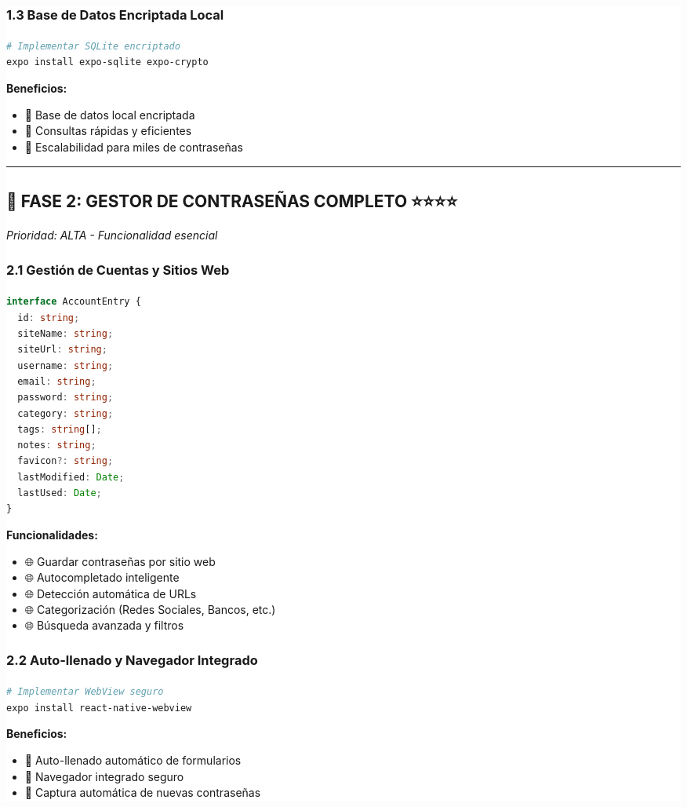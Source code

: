### 1.3 **Base de Datos Encriptada Local**
```bash
# Implementar SQLite encriptado
expo install expo-sqlite expo-crypto
```

**Beneficios:**
- 💾 Base de datos local encriptada
- 💾 Consultas rápidas y eficientes
- 💾 Escalabilidad para miles de contraseñas

---

## 📱 **FASE 2: GESTOR DE CONTRASEÑAS COMPLETO** ⭐⭐⭐⭐
*Prioridad: ALTA - Funcionalidad esencial*

### 2.1 **Gestión de Cuentas y Sitios Web**
```typescript
interface AccountEntry {
  id: string;
  siteName: string;
  siteUrl: string;
  username: string;
  email: string;
  password: string;
  category: string;
  tags: string[];
  notes: string;
  favicon?: string;
  lastModified: Date;
  lastUsed: Date;
}
```

**Funcionalidades:**
- 🌐 Guardar contraseñas por sitio web
- 🌐 Autocompletado inteligente
- 🌐 Detección automática de URLs
- 🌐 Categorización (Redes Sociales, Bancos, etc.)
- 🌐 Búsqueda avanzada y filtros

### 2.2 **Auto-llenado y Navegador Integrado**
```bash
# Implementar WebView seguro
expo install react-native-webview
```

**Beneficios:**
- 🔄 Auto-llenado automático de formularios
- 🔄 Navegador integrado seguro
- 🔄 Captura automática de nuevas contraseñas

